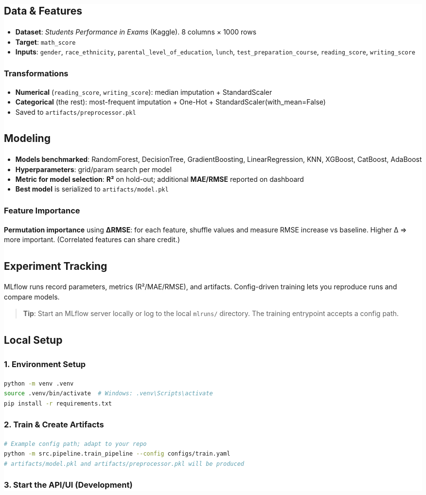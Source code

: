 ## Data & Features

- **Dataset**: *Students Performance in Exams* (Kaggle). 8 columns × 1000 rows
- **Target**: `math_score`
- **Inputs**: `gender`, `race_ethnicity`, `parental_level_of_education`, `lunch`, `test_preparation_course`, `reading_score`, `writing_score`

### Transformations
- **Numerical** (`reading_score`, `writing_score`): median imputation + StandardScaler
- **Categorical** (the rest): most-frequent imputation + One-Hot + StandardScaler(with_mean=False)
- Saved to `artifacts/preprocessor.pkl`

## Modeling

- **Models benchmarked**: RandomForest, DecisionTree, GradientBoosting, LinearRegression, KNN, XGBoost, CatBoost, AdaBoost
- **Hyperparameters**: grid/param search per model
- **Metric for model selection**: **R²** on hold-out; additional **MAE/RMSE** reported on dashboard
- **Best model** is serialized to `artifacts/model.pkl`

### Feature Importance
**Permutation importance** using **ΔRMSE**: for each feature, shuffle values and measure RMSE increase vs baseline. Higher Δ ⇒ more important. (Correlated features can share credit.)

## Experiment Tracking

MLflow runs record parameters, metrics (R²/MAE/RMSE), and artifacts. Config-driven training lets you reproduce runs and compare models.

> **Tip**: Start an MLflow server locally or log to the local `mlruns/` directory. The training entrypoint accepts a config path.

## Local Setup

### 1. Environment Setup

```bash
python -m venv .venv
source .venv/bin/activate  # Windows: .venv\Scripts\activate
pip install -r requirements.txt
```

### 2. Train & Create Artifacts

```bash
# Example config path; adapt to your repo
python -m src.pipeline.train_pipeline --config configs/train.yaml
# artifacts/model.pkl and artifacts/preprocessor.pkl will be produced
```

### 3. Start the API/UI (Development)
